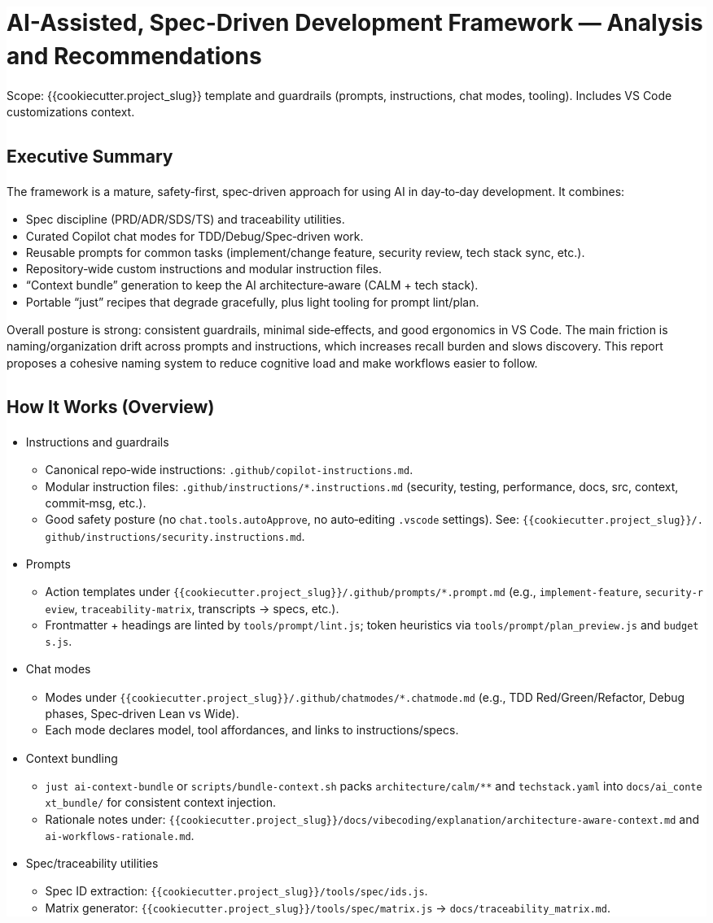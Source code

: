 # AI-Assisted, Spec-Driven Development Framework — Analysis and Recommendations

Scope: {{cookiecutter.project_slug}} template and guardrails (prompts, instructions, chat modes, tooling). Includes VS Code customizations context.

## Executive Summary

The framework is a mature, safety‑first, spec‑driven approach for using AI in day‑to‑day development. It combines:
- Spec discipline (PRD/ADR/SDS/TS) and traceability utilities.
- Curated Copilot chat modes for TDD/Debug/Spec‑driven work.
- Reusable prompts for common tasks (implement/change feature, security review, tech stack sync, etc.).
- Repository‑wide custom instructions and modular instruction files.
- “Context bundle” generation to keep the AI architecture‑aware (CALM + tech stack).
- Portable “just” recipes that degrade gracefully, plus light tooling for prompt lint/plan.

Overall posture is strong: consistent guardrails, minimal side‑effects, and good ergonomics in VS Code. The main friction is naming/organization drift across prompts and instructions, which increases recall burden and slows discovery. This report proposes a cohesive naming system to reduce cognitive load and make workflows easier to follow.

## How It Works (Overview)

- Instructions and guardrails
  - Canonical repo‑wide instructions: `.github/copilot-instructions.md`.
  - Modular instruction files: `.github/instructions/*.instructions.md` (security, testing, performance, docs, src, context, commit‑msg, etc.).
  - Good safety posture (no `chat.tools.autoApprove`, no auto‑editing `.vscode` settings). See: `{{cookiecutter.project_slug}}/.github/instructions/security.instructions.md`.

- Prompts
  - Action templates under `{{cookiecutter.project_slug}}/.github/prompts/*.prompt.md` (e.g., `implement-feature`, `security-review`, `traceability-matrix`, transcripts → specs, etc.).
  - Frontmatter + headings are linted by `tools/prompt/lint.js`; token heuristics via `tools/prompt/plan_preview.js` and `budgets.js`.

- Chat modes
  - Modes under `{{cookiecutter.project_slug}}/.github/chatmodes/*.chatmode.md` (e.g., TDD Red/Green/Refactor, Debug phases, Spec‑driven Lean vs Wide).
  - Each mode declares model, tool affordances, and links to instructions/specs.

- Context bundling
  - `just ai-context-bundle` or `scripts/bundle-context.sh` packs `architecture/calm/**` and `techstack.yaml` into `docs/ai_context_bundle/` for consistent context injection.
  - Rationale notes under: `{{cookiecutter.project_slug}}/docs/vibecoding/explanation/architecture-aware-context.md` and `ai-workflows-rationale.md`.

- Spec/traceability utilities
  - Spec ID extraction: `{{cookiecutter.project_slug}}/tools/spec/ids.js`.
  - Matrix generator: `{{cookiecutter.project_slug}}/tools/spec/matrix.js` → `docs/traceability_matrix.md`.
